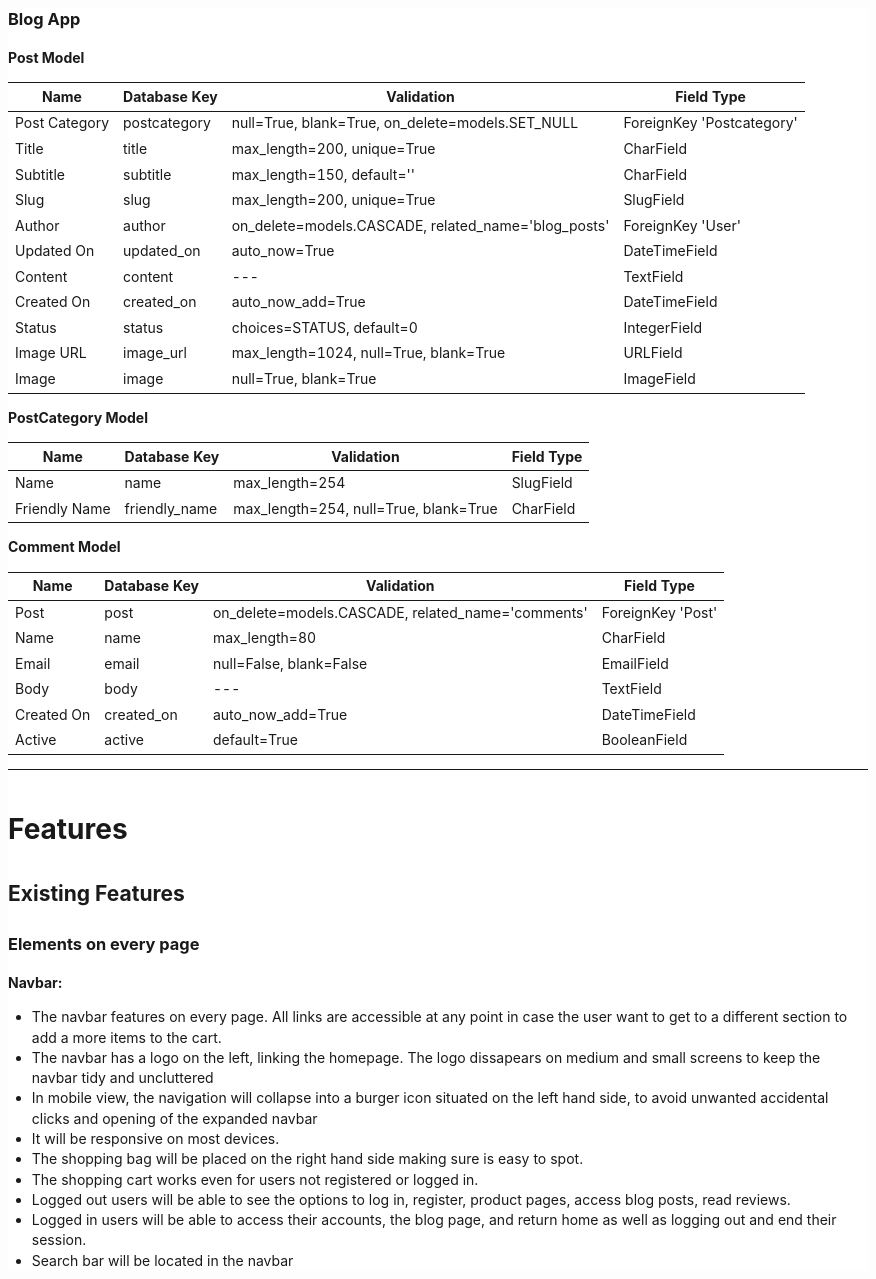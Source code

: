 
### Blog App

**Post Model**

| **Name** | **Database Key** | **Validation** | **Field Type** |
--- | --- | --- | --- 
Post Category | postcategory | null=True, blank=True, on_delete=models.SET_NULL | ForeignKey 'Postcategory'
Title | title | max_length=200, unique=True | CharField
Subtitle | subtitle | max_length=150, default='' | CharField
Slug | slug | max_length=200, unique=True | SlugField
Author | author | on_delete=models.CASCADE, related_name='blog_posts' | ForeignKey 'User'
Updated On | updated_on | auto_now=True | DateTimeField
Content | content | --- | TextField 
Created On | created_on | auto_now_add=True | DateTimeField
Status | status | choices=STATUS, default=0 | IntegerField
Image URL | image_url | max_length=1024, null=True, blank=True | URLField
Image | image | null=True, blank=True | ImageField


**PostCategory Model**

| **Name** | **Database Key** | **Validation** | **Field Type** |
--- | --- | --- | --- 
Name | name | max_length=254 | SlugField
Friendly Name | friendly_name | max_length=254, null=True, blank=True | CharField


**Comment Model**

| **Name** | **Database Key** | **Validation** | **Field Type** |
--- | --- | --- | --- 
Post | post | on_delete=models.CASCADE, related_name='comments' | ForeignKey 'Post'
Name | name | max_length=80 | CharField
Email | email | null=False, blank=False | EmailField 
Body | body | --- | TextField
Created On | created_on | auto_now_add=True | DateTimeField
Active | active | default=True | BooleanField

---

# Features

## Existing Features

### Elements on every page

**Navbar:**
- The navbar features on every page. All links are accessible at any point in case the user want to get to a different section to add a more items to the cart.
- The navbar has a logo on the left, linking the homepage. The logo dissapears on medium and small screens to keep the navbar tidy and uncluttered
- In mobile view, the navigation will collapse into a burger icon situated on the left hand side, to avoid unwanted accidental clicks and opening of the expanded navbar
- It will be responsive on most devices.
- The shopping bag will be placed on the right hand side making sure is easy to spot.
- The shopping cart works even for users not registered or logged in.
- Logged out users will be able to see the options to log in, register, product pages, access blog posts, read reviews. 
- Logged in users will be able to access their accounts, the blog page, and return home as well as logging out and end their session.
- Search bar will be located in the navbar